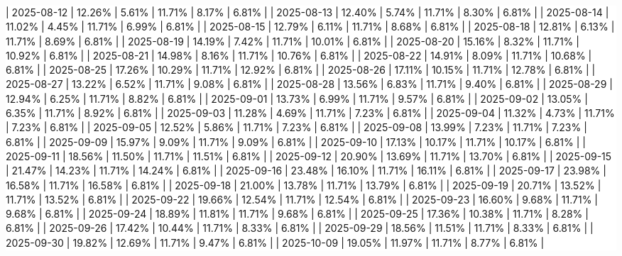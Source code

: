 | 2025-08-12 | 12.26%    | 5.61%       | 11.71%     | 8.17%                | 6.81%                 |
| 2025-08-13 | 12.40%    | 5.74%       | 11.71%     | 8.30%                | 6.81%                 |
| 2025-08-14 | 11.02%    | 4.45%       | 11.71%     | 6.99%                | 6.81%                 |
| 2025-08-15 | 12.79%    | 6.11%       | 11.71%     | 8.68%                | 6.81%                 |
| 2025-08-18 | 12.81%    | 6.13%       | 11.71%     | 8.69%                | 6.81%                 |
| 2025-08-19 | 14.19%    | 7.42%       | 11.71%     | 10.01%               | 6.81%                 |
| 2025-08-20 | 15.16%    | 8.32%       | 11.71%     | 10.92%               | 6.81%                 |
| 2025-08-21 | 14.98%    | 8.16%       | 11.71%     | 10.76%               | 6.81%                 |
| 2025-08-22 | 14.91%    | 8.09%       | 11.71%     | 10.68%               | 6.81%                 |
| 2025-08-25 | 17.26%    | 10.29%      | 11.71%     | 12.92%               | 6.81%                 |
| 2025-08-26 | 17.11%    | 10.15%      | 11.71%     | 12.78%               | 6.81%                 |
| 2025-08-27 | 13.22%    | 6.52%       | 11.71%     | 9.08%                | 6.81%                 |
| 2025-08-28 | 13.56%    | 6.83%       | 11.71%     | 9.40%                | 6.81%                 |
| 2025-08-29 | 12.94%    | 6.25%       | 11.71%     | 8.82%                | 6.81%                 |
| 2025-09-01 | 13.73%    | 6.99%       | 11.71%     | 9.57%                | 6.81%                 |
| 2025-09-02 | 13.05%    | 6.35%       | 11.71%     | 8.92%                | 6.81%                 |
| 2025-09-03 | 11.28%    | 4.69%       | 11.71%     | 7.23%                | 6.81%                 |
| 2025-09-04 | 11.32%    | 4.73%       | 11.71%     | 7.23%                | 6.81%                 |
| 2025-09-05 | 12.52%    | 5.86%       | 11.71%     | 7.23%                | 6.81%                 |
| 2025-09-08 | 13.99%    | 7.23%       | 11.71%     | 7.23%                | 6.81%                 |
| 2025-09-09 | 15.97%    | 9.09%       | 11.71%     | 9.09%                | 6.81%                 |
| 2025-09-10 | 17.13%    | 10.17%      | 11.71%     | 10.17%               | 6.81%                 |
| 2025-09-11 | 18.56%    | 11.50%      | 11.71%     | 11.51%               | 6.81%                 |
| 2025-09-12 | 20.90%    | 13.69%      | 11.71%     | 13.70%               | 6.81%                 |
| 2025-09-15 | 21.47%    | 14.23%      | 11.71%     | 14.24%               | 6.81%                 |
| 2025-09-16 | 23.48%    | 16.10%      | 11.71%     | 16.11%               | 6.81%                 |
| 2025-09-17 | 23.98%    | 16.58%      | 11.71%     | 16.58%               | 6.81%                 |
| 2025-09-18 | 21.00%    | 13.78%      | 11.71%     | 13.79%               | 6.81%                 |
| 2025-09-19 | 20.71%    | 13.52%      | 11.71%     | 13.52%               | 6.81%                 |
| 2025-09-22 | 19.66%    | 12.54%      | 11.71%     | 12.54%               | 6.81%                 |
| 2025-09-23 | 16.60%    | 9.68%       | 11.71%     | 9.68%                | 6.81%                 |
| 2025-09-24 | 18.89%    | 11.81%      | 11.71%     | 9.68%                | 6.81%                 |
| 2025-09-25 | 17.36%    | 10.38%      | 11.71%     | 8.28%                | 6.81%                 |
| 2025-09-26 | 17.42%    | 10.44%      | 11.71%     | 8.33%                | 6.81%                 |
| 2025-09-29 | 18.56%    | 11.51%      | 11.71%     | 8.33%                | 6.81%                 |
| 2025-09-30 | 19.82%    | 12.69%      | 11.71%     | 9.47%                | 6.81%                 |
| 2025-10-09 | 19.05%    | 11.97%      | 11.71%     | 8.77%                | 6.81%                 |